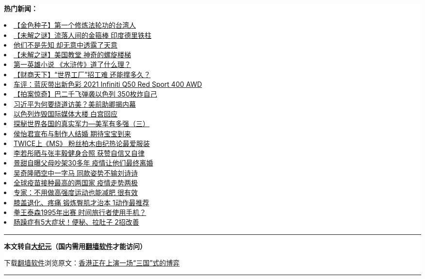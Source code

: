 <strong>热门新闻：</strong>
<li><a href="https://github.com/qjjjpl398/djy/blob/master/gb/21/5/7/n12929954.md#1">【金色种子】第一个修炼法轮功的台湾人</a></li>
<li><a href="https://github.com/qjjjpl398/djy/blob/master/gb/21/5/12/n12944071.md#1">【未解之谜】流落人间的金箍棒 印度德里铁柱</a></li>
<li><a href="https://github.com/qjjjpl398/djy/blob/master/gb/21/4/19/n12891271.md#1">他们不是先知 却无意中透露了天意</a></li>
<li><a href="https://github.com/qjjjpl398/djy/blob/master/gb/21/5/10/n12937774.md#1">【未解之谜】美国教堂 神奇的螺旋楼梯</a></li>
<li><a href="https://github.com/qjjjpl398/djy/blob/master/gb/21/4/30/n12915743.md#1">第一英雄小说  《水浒传》道了什么理？</a></li>
<li><a href="https://github.com/qjjjpl398/djy/blob/master/gb/21/5/14/n12950514.md#1">【财商天下】“世界工厂”招工难 还能撑多久？</a></li>
<li><a href="https://github.com/qjjjpl398/djy/blob/master/gb/21/5/14/n12950896.md#1">车评：蓝灰带出新色彩 2021 Infiniti Q50 Red Sport 400 AWD</a></li>
<li><a href="https://github.com/qjjjpl398/djy/blob/master/gb/21/5/16/n12952816.md#1">【拍案惊奇】巴二千飞弹袭以色列 350枚炸自己</a></li>
<li><a href="https://github.com/qjjjpl398/djy/blob/master/gb/21/5/15/n12951061.md#1">习近平为何要绕道访美？美前助卿揭内幕</a></li>
<li><a href="https://github.com/qjjjpl398/djy/blob/master/gb/21/5/15/n12952688.md#1">以色列炸毁国际媒体大楼 白宫回应</a></li>
<li><a href="https://github.com/qjjjpl398/djy/blob/master/gb/21/5/14/n12950979.md#1">探秘世界各国的真实军力—美军有多强（三）</a></li>
<li><a href="https://github.com/qjjjpl398/djy/blob/master/gb/21/5/14/n12948797.md#1">侯怡君宣布与制作人结婚 期待宝宝到来</a></li>
<li><a href="https://github.com/qjjjpl398/djy/blob/master/gb/21/5/14/n12949185.md#1">TWICE上《MS》 粉丝柏木由纪热论最爱服装</a></li>
<li><a href="https://github.com/qjjjpl398/djy/blob/master/gb/21/5/14/n12950935.md#1">李若彤晒与张丰毅健身合照 获赞自信又自律</a></li>
<li><a href="https://github.com/qjjjpl398/djy/blob/master/gb/21/5/14/n12950568.md#1">景甜自曝父母吵架30多年 疫情让他们最终离婚</a></li>
<li><a href="https://github.com/qjjjpl398/djy/blob/master/gb/21/5/14/n12950750.md#1">吴奇隆晒空中一字马 同款姿势不输刘诗诗</a></li>
<li><a href="https://github.com/qjjjpl398/djy/blob/master/gb/21/5/13/n12947211.md#1">全球疫苗接种最高的两国家 疫情走势两极</a></li>
<li><a href="https://github.com/qjjjpl398/djy/blob/master/gb/21/5/14/n12950656.md#1">专家：不用做高强度运动也能减肥 很有效</a></li>
<li><a href="https://github.com/qjjjpl398/djy/blob/master/gb/21/5/14/n12950187.md#1">膝盖退化、疼痛 锻炼臀肌才治本 1动作最推荐</a></li>
<li><a href="https://github.com/qjjjpl398/djy/blob/master/gb/21/5/16/n12953088.md#1">拳王泰森1995年出赛 时间旅行者使用手机？</a></li>
<li><a href="https://github.com/qjjjpl398/djy/blob/master/gb/21/5/13/n12945803.md#1">肠躁症有5大症状！便秘、拉肚子 2招改善</a></li>
<hr>

<strong>本文转自<a href="https://www.epochtimes.com">大纪元</a>（国内需用<a href="https://github.com/ntrwbs3406/www/blob/master/README.md#8">翻墙软件</a>才能访问）</strong><p>下载<a href="https://github.com/ntrwbs3406/www/blob/master/README.md#8">翻墙软件</a>浏览原文：<a href="https://www.epochtimes.com/gb/14/9/6/n4242369.htm">香港正在上演一场“三国”式的博弈</a></p><hr>
